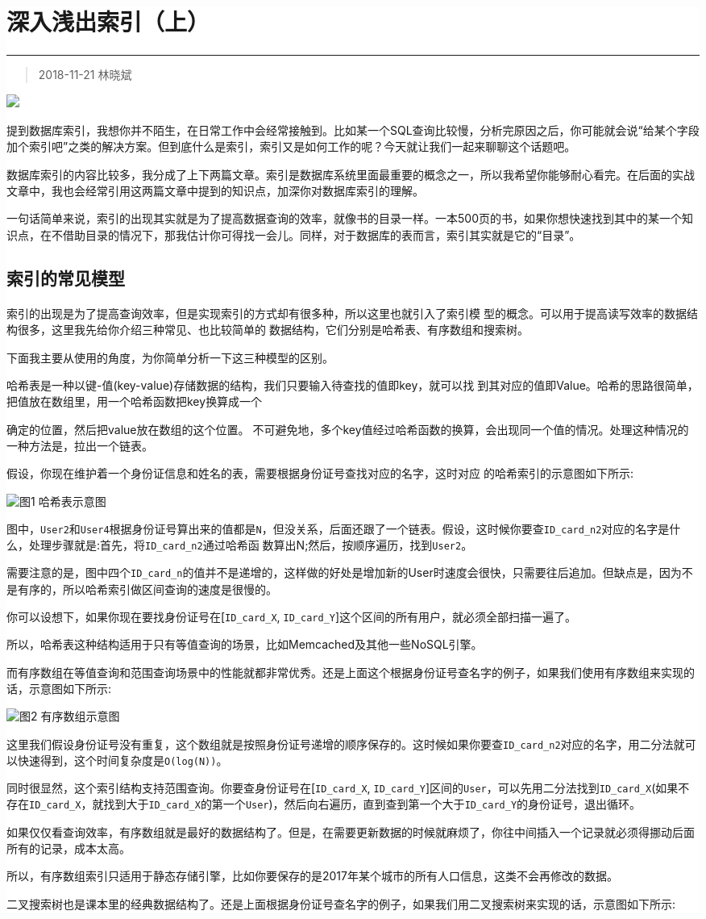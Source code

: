 # 深入浅出索引（上）

<audio id="audio" controls="" preload="none">
      <source id="mp3" src="https://img.szpinc.org/2021/04/14/11/0xcuxX.mp3">
</audio>

--- 

> 2018-11-21 林晓斌

![](https://img.szpinc.org/2021/04/13/10/TRG3va.png)

提到数据库索引，我想你并不陌生，在日常工作中会经常接触到。比如某一个SQL查询比较慢，分析完原因之后，你可能就会说“给某个字段加个索引吧”之类的解决方案。但到底什么是索引，索引又是如何工作的呢？今天就让我们一起来聊聊这个话题吧。

数据库索引的内容比较多，我分成了上下两篇文章。索引是数据库系统里面最重要的概念之一，所以我希望你能够耐心看完。在后面的实战文章中，我也会经常引用这两篇文章中提到的知识点，加深你对数据库索引的理解。

一句话简单来说，索引的出现其实就是为了提高数据查询的效率，就像书的目录一样。一本500页的书，如果你想快速找到其中的某一个知识点，在不借助目录的情况下，那我估计你可得找一会儿。同样，对于数据库的表而言，索引其实就是它的“目录”。

## 索引的常见模型
索引的出现是为了提高查询效率，但是实现索引的方式却有很多种，所以这里也就引入了索引模 型的概念。可以用于提高读写效率的数据结构很多，这里我先给你介绍三种常见、也比较简单的 数据结构，它们分别是哈希表、有序数组和搜索树。

下面我主要从使用的角度，为你简单分析一下这三种模型的区别。

哈希表是一种以键-值(key-value)存储数据的结构，我们只要输入待查找的值即key，就可以找 到其对应的值即Value。哈希的思路很简单，把值放在数组里，用一个哈希函数把key换算成一个
 
确定的位置，然后把value放在数组的这个位置。 不可避免地，多个key值经过哈希函数的换算，会出现同一个值的情况。处理这种情况的一种方法是，拉出一个链表。

假设，你现在维护着一个身份证信息和姓名的表，需要根据身份证号查找对应的名字，这时对应 的哈希索引的示意图如下所示:

![图1 哈希表示意图](https://img.szpinc.org/2021/04/13/10/o3XbdA.png)

图中，`User2`和`User4`根据身份证号算出来的值都是`N`，但没关系，后面还跟了一个链表。假设，这时候你要查`ID_card_n2`对应的名字是什么，处理步骤就是:首先，将`ID_card_n2`通过哈希函 数算出N;然后，按顺序遍历，找到`User2`。

需要注意的是，图中四个`ID_card_n`的值并不是递增的，这样做的好处是增加新的User时速度会很快，只需要往后追加。但缺点是，因为不是有序的，所以哈希索引做区间查询的速度是很慢的。

你可以设想下，如果你现在要找身份证号在[`ID_card_X`, `ID_card_Y`]这个区间的所有用户，就必须全部扫描一遍了。

所以，哈希表这种结构适用于只有等值查询的场景，比如Memcached及其他一些NoSQL引擎。

而有序数组在等值查询和范围查询场景中的性能就都非常优秀。还是上面这个根据身份证号查名字的例子，如果我们使用有序数组来实现的话，示意图如下所示:

![图2 有序数组示意图](https://img.szpinc.org/2021/04/13/10/FuMQfP.png)

这里我们假设身份证号没有重复，这个数组就是按照身份证号递增的顺序保存的。这时候如果你要查`ID_card_n2`对应的名字，用二分法就可以快速得到，这个时间复杂度是`O(log(N))`。

同时很显然，这个索引结构支持范围查询。你要查身份证号在[`ID_card_X`, `ID_card_Y`]区间的`User`，可以先用二分法找到`ID_card_X`(如果不存在`ID_card_X`，就找到大于`ID_card_X`的第一个`User`)，然后向右遍历，直到查到第一个大于`ID_card_Y`的身份证号，退出循环。

如果仅仅看查询效率，有序数组就是最好的数据结构了。但是，在需要更新数据的时候就麻烦了，你往中间插入一个记录就必须得挪动后面所有的记录，成本太高。

所以，有序数组索引只适用于静态存储引擎，比如你要保存的是2017年某个城市的所有人口信息，这类不会再修改的数据。

二叉搜索树也是课本里的经典数据结构了。还是上面根据身份证号查名字的例子，如果我们用二叉搜索树来实现的话，示意图如下所示:
